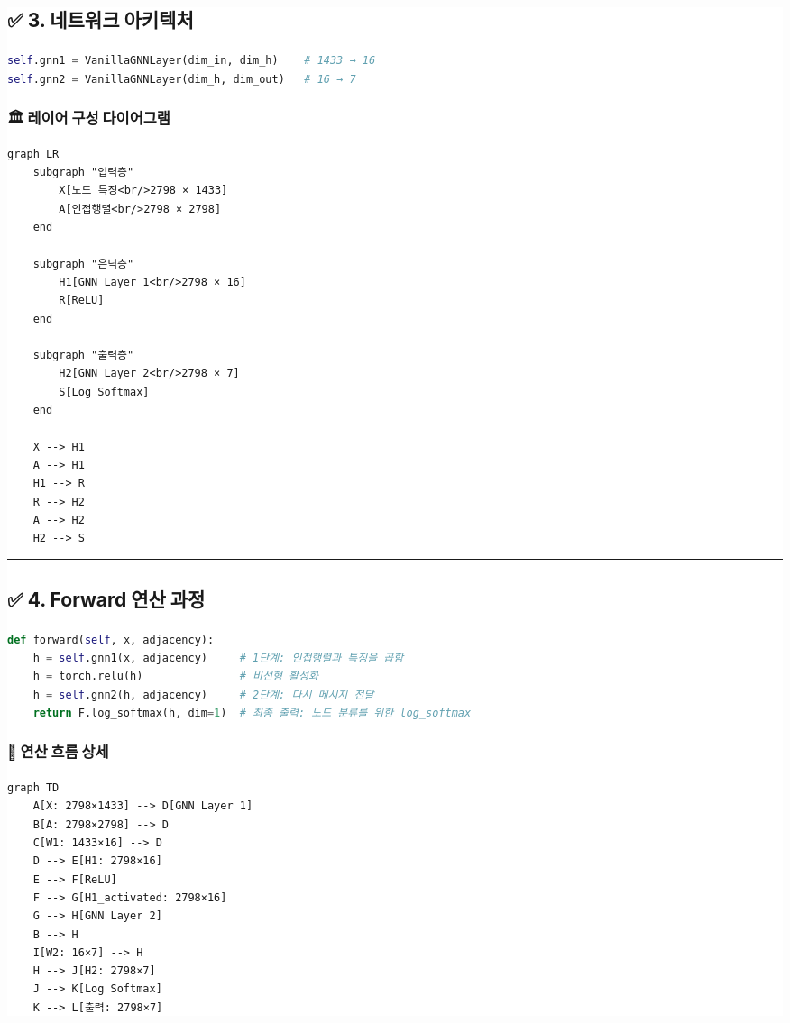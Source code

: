 
## ✅ 3. 네트워크 아키텍처

```python
self.gnn1 = VanillaGNNLayer(dim_in, dim_h)    # 1433 → 16
self.gnn2 = VanillaGNNLayer(dim_h, dim_out)   # 16 → 7
```

### 🏛️ 레이어 구성 다이어그램

```mermaid
graph LR
    subgraph "입력층"
        X[노드 특징<br/>2798 × 1433]
        A[인접행렬<br/>2798 × 2798]
    end
    
    subgraph "은닉층"
        H1[GNN Layer 1<br/>2798 × 16]
        R[ReLU]
    end
    
    subgraph "출력층"
        H2[GNN Layer 2<br/>2798 × 7]
        S[Log Softmax]
    end
    
    X --> H1
    A --> H1
    H1 --> R
    R --> H2
    A --> H2
    H2 --> S
```

---

## ✅ 4. Forward 연산 과정

```python
def forward(self, x, adjacency):
    h = self.gnn1(x, adjacency)     # 1단계: 인접행렬과 특징을 곱함
    h = torch.relu(h)               # 비선형 활성화
    h = self.gnn2(h, adjacency)     # 2단계: 다시 메시지 전달
    return F.log_softmax(h, dim=1)  # 최종 출력: 노드 분류를 위한 log_softmax
```

### 🔄 연산 흐름 상세

```mermaid
graph TD
    A[X: 2798×1433] --> D[GNN Layer 1]
    B[A: 2798×2798] --> D
    C[W1: 1433×16] --> D
    D --> E[H1: 2798×16]
    E --> F[ReLU]
    F --> G[H1_activated: 2798×16]
    G --> H[GNN Layer 2]
    B --> H
    I[W2: 16×7] --> H
    H --> J[H2: 2798×7]
    J --> K[Log Softmax]
    K --> L[출력: 2798×7]
```
